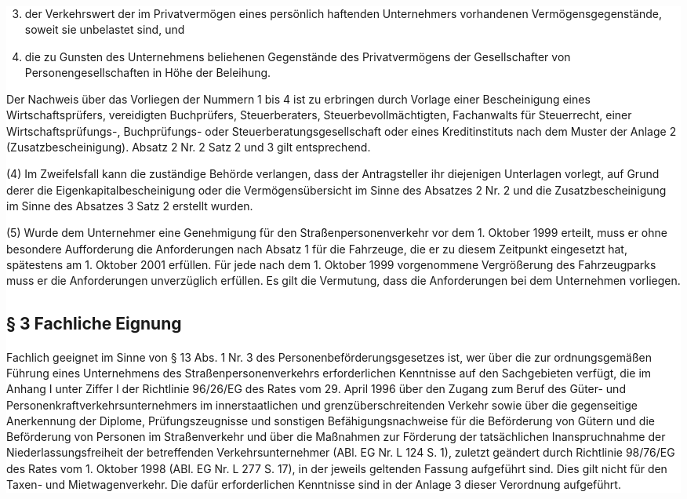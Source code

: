 
3.  der Verkehrswert der im Privatvermögen eines persönlich haftenden
    Unternehmers vorhandenen Vermögensgegenstände, soweit sie unbelastet
    sind, und


4.  die zu Gunsten des Unternehmens beliehenen Gegenstände des
    Privatvermögens der Gesellschafter von Personengesellschaften in Höhe
    der Beleihung.



Der Nachweis über das Vorliegen der Nummern 1 bis 4 ist zu erbringen
durch Vorlage einer Bescheinigung eines Wirtschaftsprüfers,
vereidigten Buchprüfers, Steuerberaters, Steuerbevollmächtigten,
Fachanwalts für Steuerrecht, einer Wirtschaftsprüfungs-, Buchprüfungs-
oder Steuerberatungsgesellschaft oder eines Kreditinstituts nach dem
Muster der Anlage 2 (Zusatzbescheinigung). Absatz 2 Nr. 2 Satz 2 und 3
gilt entsprechend.

(4) Im Zweifelsfall kann die zuständige Behörde verlangen, dass der
Antragsteller ihr diejenigen Unterlagen vorlegt, auf Grund derer die
Eigenkapitalbescheinigung oder die Vermögensübersicht im Sinne des
Absatzes 2 Nr. 2 und die Zusatzbescheinigung im Sinne des Absatzes 3
Satz 2 erstellt wurden.

(5) Wurde dem Unternehmer eine Genehmigung für den
Straßenpersonenverkehr vor dem 1. Oktober 1999 erteilt, muss er ohne
besondere Aufforderung die Anforderungen nach Absatz 1 für die
Fahrzeuge, die er zu diesem Zeitpunkt eingesetzt hat, spätestens am 1.
Oktober 2001 erfüllen. Für jede nach dem 1. Oktober 1999 vorgenommene
Vergrößerung des Fahrzeugparks muss er die Anforderungen unverzüglich
erfüllen. Es gilt die Vermutung, dass die Anforderungen bei dem
Unternehmen vorliegen.

## § 3 Fachliche Eignung

Fachlich geeignet im Sinne von § 13 Abs. 1 Nr. 3 des
Personenbeförderungsgesetzes ist, wer über die zur ordnungsgemäßen
Führung eines Unternehmens des Straßenpersonenverkehrs erforderlichen
Kenntnisse auf den Sachgebieten verfügt, die im Anhang I unter Ziffer
I der Richtlinie 96/26/EG des Rates vom 29. April 1996 über den Zugang
zum Beruf des Güter- und Personenkraftverkehrsunternehmers im
innerstaatlichen und grenzüberschreitenden Verkehr sowie über die
gegenseitige Anerkennung der Diplome, Prüfungszeugnisse und sonstigen
Befähigungsnachweise für die Beförderung von Gütern und die
Beförderung von Personen im Straßenverkehr und über die Maßnahmen zur
Förderung der tatsächlichen Inanspruchnahme der Niederlassungsfreiheit
der betreffenden Verkehrsunternehmer (ABl. EG Nr. L 124 S. 1), zuletzt
geändert durch Richtlinie 98/76/EG des Rates vom 1. Oktober 1998 (ABl.
EG Nr. L 277 S. 17), in der jeweils geltenden Fassung aufgeführt sind.
Dies gilt nicht für den Taxen- und Mietwagenverkehr. Die dafür
erforderlichen Kenntnisse sind in der Anlage 3 dieser Verordnung
aufgeführt.

